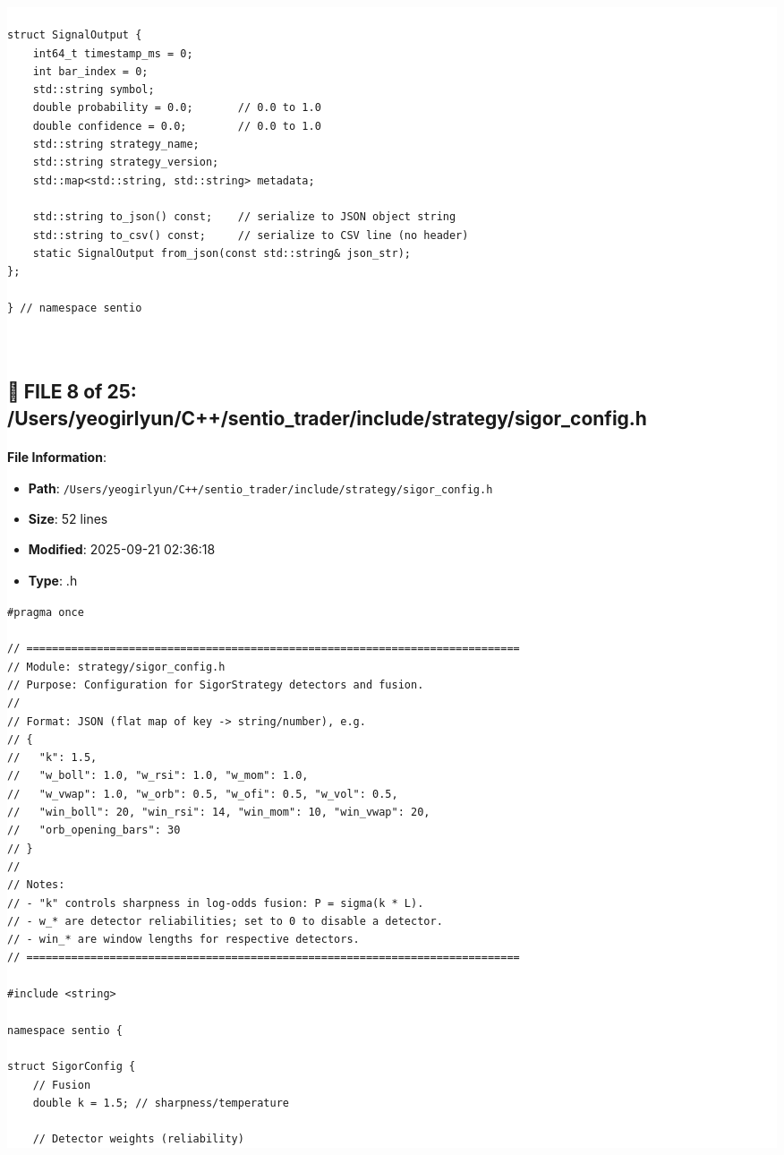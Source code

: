 ```text

struct SignalOutput {
    int64_t timestamp_ms = 0;
    int bar_index = 0;
    std::string symbol;
    double probability = 0.0;       // 0.0 to 1.0
    double confidence = 0.0;        // 0.0 to 1.0
    std::string strategy_name;
    std::string strategy_version;
    std::map<std::string, std::string> metadata;

    std::string to_json() const;    // serialize to JSON object string
    std::string to_csv() const;     // serialize to CSV line (no header)
    static SignalOutput from_json(const std::string& json_str);
};

} // namespace sentio



```

## 📄 **FILE 8 of 25**: /Users/yeogirlyun/C++/sentio_trader/include/strategy/sigor_config.h

**File Information**:
- **Path**: `/Users/yeogirlyun/C++/sentio_trader/include/strategy/sigor_config.h`

- **Size**: 52 lines
- **Modified**: 2025-09-21 02:36:18

- **Type**: .h

```text
#pragma once

// =============================================================================
// Module: strategy/sigor_config.h
// Purpose: Configuration for SigorStrategy detectors and fusion.
//
// Format: JSON (flat map of key -> string/number), e.g.
// {
//   "k": 1.5,
//   "w_boll": 1.0, "w_rsi": 1.0, "w_mom": 1.0,
//   "w_vwap": 1.0, "w_orb": 0.5, "w_ofi": 0.5, "w_vol": 0.5,
//   "win_boll": 20, "win_rsi": 14, "win_mom": 10, "win_vwap": 20,
//   "orb_opening_bars": 30
// }
//
// Notes:
// - "k" controls sharpness in log-odds fusion: P = sigma(k * L).
// - w_* are detector reliabilities; set to 0 to disable a detector.
// - win_* are window lengths for respective detectors.
// =============================================================================

#include <string>

namespace sentio {

struct SigorConfig {
    // Fusion
    double k = 1.5; // sharpness/temperature

    // Detector weights (reliability)
```
